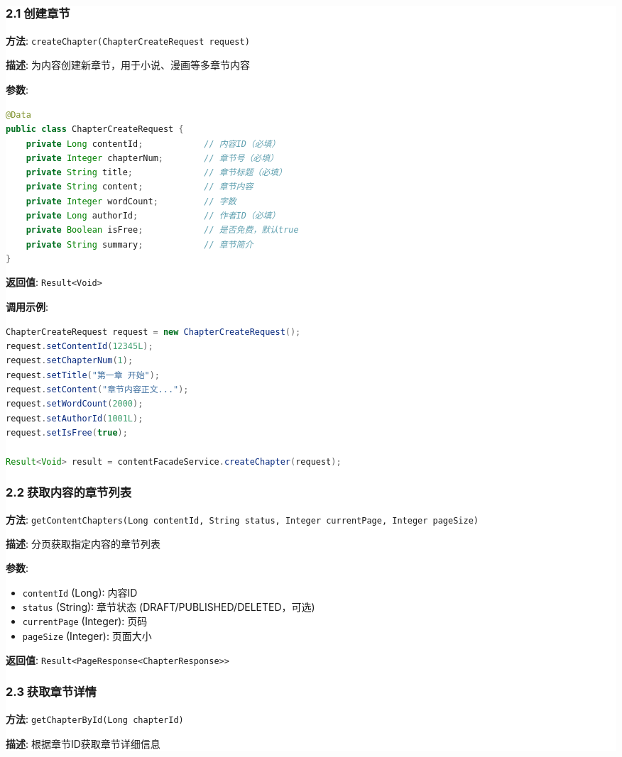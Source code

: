 ### 2.1 创建章节

**方法**: `createChapter(ChapterCreateRequest request)`

**描述**: 为内容创建新章节，用于小说、漫画等多章节内容

**参数**:
```java
@Data
public class ChapterCreateRequest {
    private Long contentId;            // 内容ID（必填）
    private Integer chapterNum;        // 章节号（必填）
    private String title;              // 章节标题（必填）
    private String content;            // 章节内容
    private Integer wordCount;         // 字数
    private Long authorId;             // 作者ID（必填）
    private Boolean isFree;            // 是否免费，默认true
    private String summary;            // 章节简介
}
```

**返回值**: `Result<Void>`

**调用示例**:
```java
ChapterCreateRequest request = new ChapterCreateRequest();
request.setContentId(12345L);
request.setChapterNum(1);
request.setTitle("第一章 开始");
request.setContent("章节内容正文...");
request.setWordCount(2000);
request.setAuthorId(1001L);
request.setIsFree(true);

Result<Void> result = contentFacadeService.createChapter(request);
```

### 2.2 获取内容的章节列表

**方法**: `getContentChapters(Long contentId, String status, Integer currentPage, Integer pageSize)`

**描述**: 分页获取指定内容的章节列表

**参数**:
- `contentId` (Long): 内容ID
- `status` (String): 章节状态 (DRAFT/PUBLISHED/DELETED，可选)
- `currentPage` (Integer): 页码
- `pageSize` (Integer): 页面大小

**返回值**: `Result<PageResponse<ChapterResponse>>`

### 2.3 获取章节详情

**方法**: `getChapterById(Long chapterId)`

**描述**: 根据章节ID获取章节详细信息
